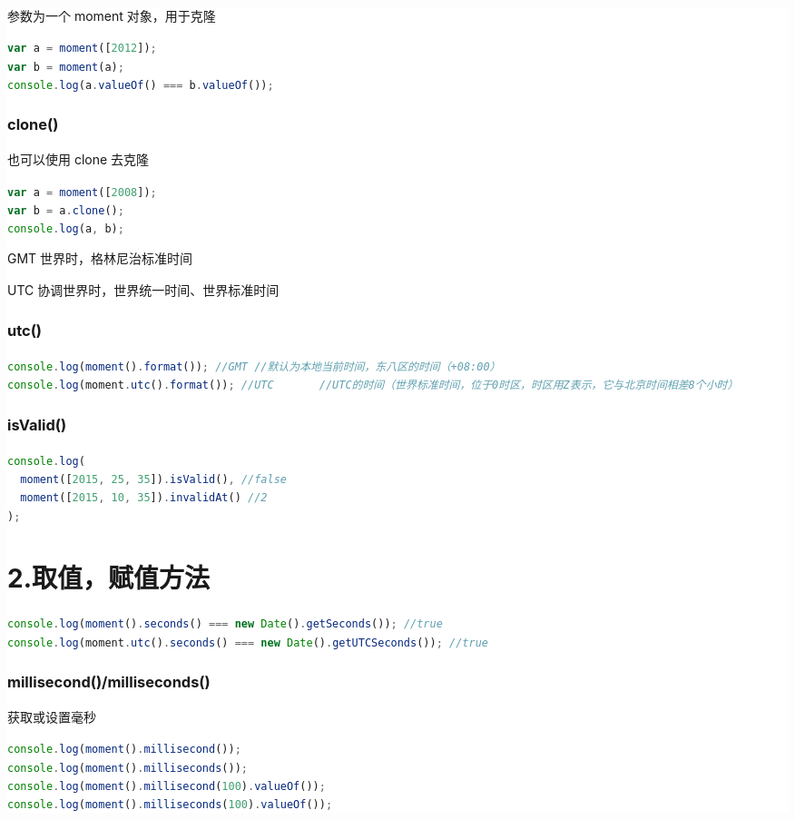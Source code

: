 参数为一个 moment 对象，用于克隆

```js
var a = moment([2012]);
var b = moment(a);
console.log(a.valueOf() === b.valueOf());
```

### clone()

也可以使用 clone 去克隆

```js
var a = moment([2008]);
var b = a.clone();
console.log(a, b);
```

GMT 世界时，格林尼治标准时间

UTC 协调世界时，世界统一时间、世界标准时间

### utc()

```js
console.log(moment().format()); //GMT //默认为本地当前时间，东八区的时间（+08:00）
console.log(moment.utc().format()); //UTC		//UTC的时间（世界标准时间，位于0时区，时区用Z表示，它与北京时间相差8个小时）
```

### isValid()

```js
console.log(
  moment([2015, 25, 35]).isValid(), //false
  moment([2015, 10, 35]).invalidAt() //2
);
```

# 2.取值，赋值方法

```js
console.log(moment().seconds() === new Date().getSeconds()); //true
console.log(moment.utc().seconds() === new Date().getUTCSeconds()); //true
```

### millisecond()/milliseconds()

获取或设置毫秒

```js
console.log(moment().millisecond());
console.log(moment().milliseconds());
console.log(moment().millisecond(100).valueOf());
console.log(moment().milliseconds(100).valueOf());
```
